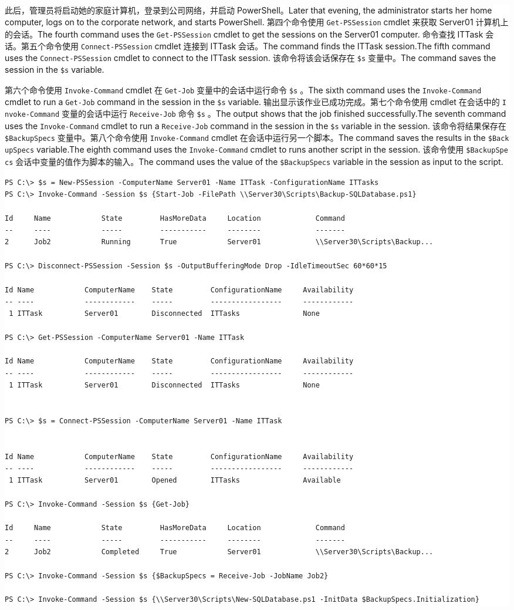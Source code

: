 <span data-ttu-id="11676-156">此后，管理员将启动她的家庭计算机，登录到公司网络，并启动 PowerShell。</span><span class="sxs-lookup"><span data-stu-id="11676-156">Later that evening, the administrator starts her home computer, logs on to the corporate network, and starts PowerShell.</span></span> <span data-ttu-id="11676-157">第四个命令使用 `Get-PSSession` cmdlet 来获取 Server01 计算机上的会话。</span><span class="sxs-lookup"><span data-stu-id="11676-157">The fourth command uses the `Get-PSSession` cmdlet to get the sessions on the Server01 computer.</span></span> <span data-ttu-id="11676-158">命令查找 ITTask 会话。第五个命令使用 `Connect-PSSession` cmdlet 连接到 ITTask 会话。</span><span class="sxs-lookup"><span data-stu-id="11676-158">The command finds the ITTask session.The fifth command uses the `Connect-PSSession` cmdlet to connect to the ITTask session.</span></span> <span data-ttu-id="11676-159">该命令将该会话保存在 `$s` 变量中。</span><span class="sxs-lookup"><span data-stu-id="11676-159">The command saves the session in the `$s` variable.</span></span>

<span data-ttu-id="11676-160">第六个命令使用 `Invoke-Command` cmdlet 在 `Get-Job` 变量中的会话中运行命令 `$s` 。</span><span class="sxs-lookup"><span data-stu-id="11676-160">The sixth command uses the `Invoke-Command` cmdlet to run a `Get-Job` command in the session in the `$s` variable.</span></span> <span data-ttu-id="11676-161">输出显示该作业已成功完成。第七个命令使用 cmdlet 在会话中的 `Invoke-Command` 变量的会话中运行 `Receive-Job` 命令 `$s` 。</span><span class="sxs-lookup"><span data-stu-id="11676-161">The output shows that the job finished successfully.The seventh command uses the `Invoke-Command` cmdlet to run a `Receive-Job` command in the session in the `$s` variable in the session.</span></span> <span data-ttu-id="11676-162">该命令将结果保存在 `$BackupSpecs` 变量中。第八个命令使用 `Invoke-Command` cmdlet 在会话中运行另一个脚本。</span><span class="sxs-lookup"><span data-stu-id="11676-162">The command saves the results in the `$BackupSpecs` variable.The eighth command uses the `Invoke-Command` cmdlet to runs another script in the session.</span></span> <span data-ttu-id="11676-163">该命令使用 `$BackupSpecs` 会话中变量的值作为脚本的输入。</span><span class="sxs-lookup"><span data-stu-id="11676-163">The command uses the value of the `$BackupSpecs` variable in the session as input to the script.</span></span>

```
PS C:\> $s = New-PSSession -ComputerName Server01 -Name ITTask -ConfigurationName ITTasks
PS C:\> Invoke-Command -Session $s {Start-Job -FilePath \\Server30\Scripts\Backup-SQLDatabase.ps1}

Id     Name            State         HasMoreData     Location             Command
--     ----            -----         -----------     --------             -------
2      Job2            Running       True            Server01             \\Server30\Scripts\Backup...

PS C:\> Disconnect-PSSession -Session $s -OutputBufferingMode Drop -IdleTimeoutSec 60*60*15

Id Name            ComputerName    State         ConfigurationName     Availability
-- ----            ------------    -----         -----------------     ------------
 1 ITTask          Server01        Disconnected  ITTasks               None

PS C:\> Get-PSSession -ComputerName Server01 -Name ITTask

Id Name            ComputerName    State         ConfigurationName     Availability
-- ----            ------------    -----         -----------------     ------------
 1 ITTask          Server01        Disconnected  ITTasks               None


PS C:\> $s = Connect-PSSession -ComputerName Server01 -Name ITTask


Id Name            ComputerName    State         ConfigurationName     Availability
-- ----            ------------    -----         -----------------     ------------
 1 ITTask          Server01        Opened        ITTasks               Available

PS C:\> Invoke-Command -Session $s {Get-Job}

Id     Name            State         HasMoreData     Location             Command
--     ----            -----         -----------     --------             -------
2      Job2            Completed     True            Server01             \\Server30\Scripts\Backup...

PS C:\> Invoke-Command -Session $s {$BackupSpecs = Receive-Job -JobName Job2}

PS C:\> Invoke-Command -Session $s {\\Server30\Scripts\New-SQLDatabase.ps1 -InitData $BackupSpecs.Initialization}
```